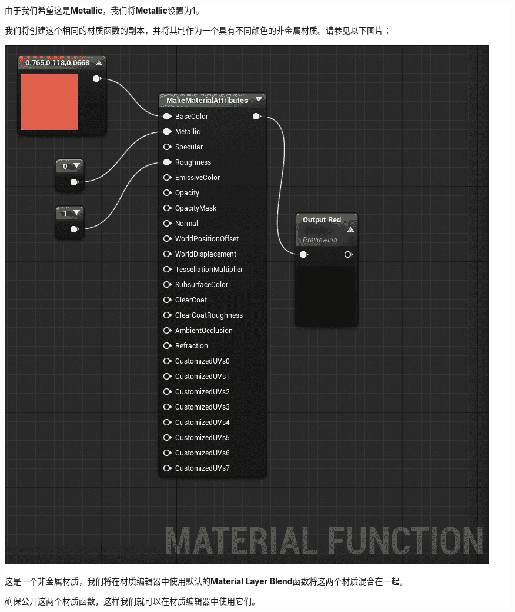 由于我们希望这是**Metallic**，我们将**Metallic**设置为**1**。

我们将创建这个相同的材质函数的副本，并将其制作为一个具有不同颜色的非金属材质。请参见以下图片：

![使用 make material attributes 创建分层材质](img/B03950_03_50.jpg)

这是一个非金属材质，我们将在材质编辑器中使用默认的**Material Layer Blend**函数将这两个材质混合在一起。

确保公开这两个材质函数，这样我们就可以在材质编辑器中使用它们。
